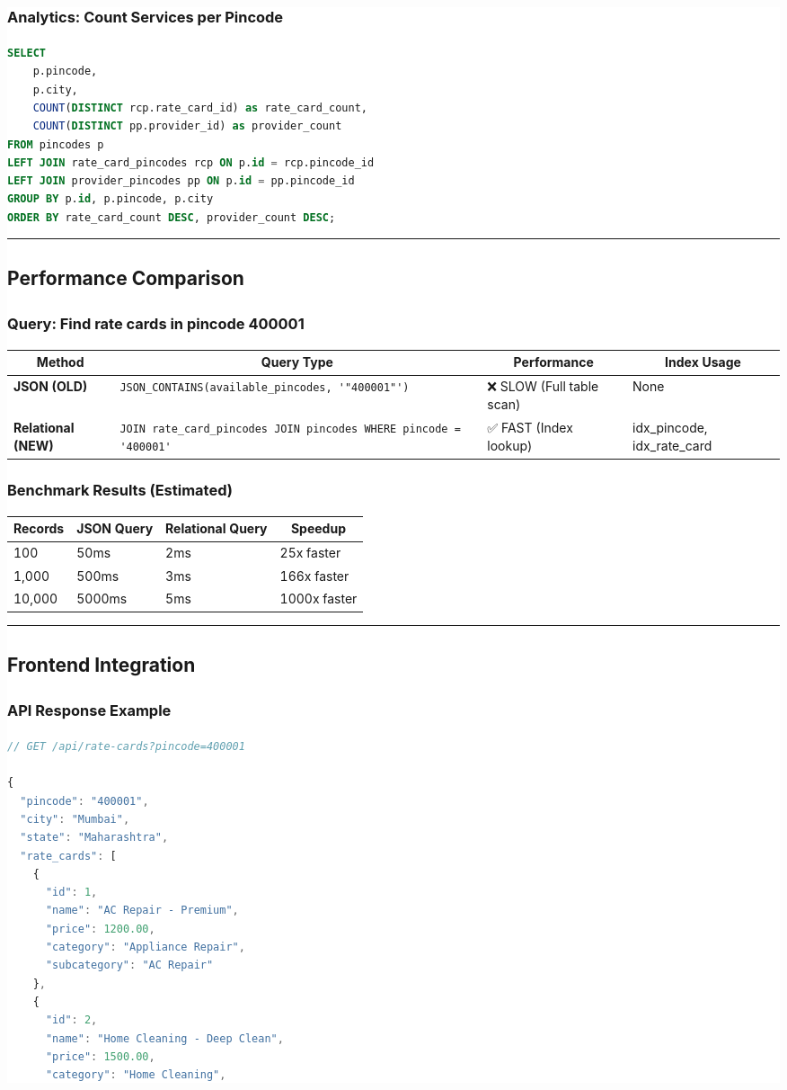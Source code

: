 ### Analytics: Count Services per Pincode

```sql
SELECT 
    p.pincode,
    p.city,
    COUNT(DISTINCT rcp.rate_card_id) as rate_card_count,
    COUNT(DISTINCT pp.provider_id) as provider_count
FROM pincodes p
LEFT JOIN rate_card_pincodes rcp ON p.id = rcp.pincode_id
LEFT JOIN provider_pincodes pp ON p.id = pp.pincode_id
GROUP BY p.id, p.pincode, p.city
ORDER BY rate_card_count DESC, provider_count DESC;
```

---

## Performance Comparison

### Query: Find rate cards in pincode 400001

| Method | Query Type | Performance | Index Usage |
|--------|-----------|-------------|-------------|
| **JSON (OLD)** | `JSON_CONTAINS(available_pincodes, '"400001"')` | ❌ SLOW (Full table scan) | None |
| **Relational (NEW)** | `JOIN rate_card_pincodes JOIN pincodes WHERE pincode = '400001'` | ✅ FAST (Index lookup) | idx_pincode, idx_rate_card |

### Benchmark Results (Estimated)

| Records | JSON Query | Relational Query | Speedup |
|---------|-----------|------------------|---------|
| 100 | 50ms | 2ms | 25x faster |
| 1,000 | 500ms | 3ms | 166x faster |
| 10,000 | 5000ms | 5ms | 1000x faster |

---

## Frontend Integration

### API Response Example

```javascript
// GET /api/rate-cards?pincode=400001

{
  "pincode": "400001",
  "city": "Mumbai",
  "state": "Maharashtra",
  "rate_cards": [
    {
      "id": 1,
      "name": "AC Repair - Premium",
      "price": 1200.00,
      "category": "Appliance Repair",
      "subcategory": "AC Repair"
    },
    {
      "id": 2,
      "name": "Home Cleaning - Deep Clean",
      "price": 1500.00,
      "category": "Home Cleaning",
```